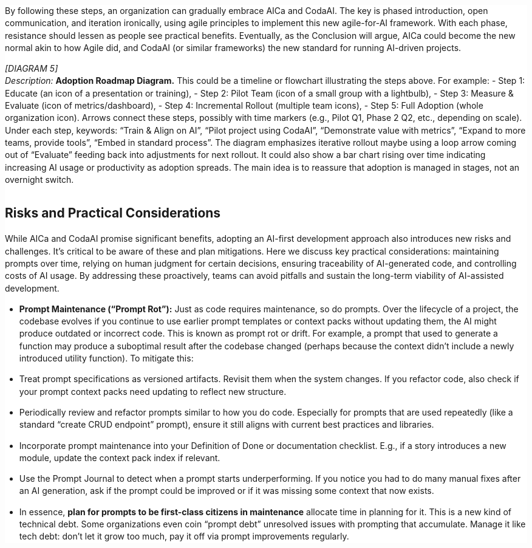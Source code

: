 By following these steps, an organization can gradually embrace AICa and CodaAI. The key is phased introduction, open communication, and iteration  ironically, using agile principles to implement this new agile-for-AI framework. With each phase, resistance should lessen as people see practical benefits. Eventually, as the Conclusion will argue, AICa could become the new normal akin to how Agile did, and CodaAI (or similar frameworks) the new standard for running AI-driven projects.

*\[DIAGRAM  5\]*  
*Description:* **Adoption Roadmap Diagram.** This could be a timeline or flowchart illustrating the steps above. For example: \- Step 1: Educate (an icon of a presentation or training), \- Step 2: Pilot Team (icon of a small group with a lightbulb), \- Step 3: Measure & Evaluate (icon of metrics/dashboard), \- Step 4: Incremental Rollout (multiple team icons), \- Step 5: Full Adoption (whole organization icon). Arrows connect these steps, possibly with time markers (e.g., Pilot Q1, Phase 2 Q2, etc., depending on scale). Under each step, keywords: “Train & Align on AI”, “Pilot project using CodaAI”, “Demonstrate value with metrics”, “Expand to more teams, provide tools”, “Embed in standard process”. The diagram emphasizes iterative rollout  maybe using a loop arrow coming out of “Evaluate” feeding back into adjustments for next rollout. It could also show a bar chart rising over time indicating increasing AI usage or productivity as adoption spreads. The main idea is to reassure that adoption is managed in stages, not an overnight switch.

## Risks and Practical Considerations

While AICa and CodaAI promise significant benefits, adopting an AI-first development approach also introduces new risks and challenges. It’s critical to be aware of these and plan mitigations. Here we discuss key practical considerations: maintaining prompts over time, relying on human judgment for certain decisions, ensuring traceability of AI-generated code, and controlling costs of AI usage. By addressing these proactively, teams can avoid pitfalls and sustain the long-term viability of AI-assisted development.

* **Prompt Maintenance (“Prompt Rot”):** Just as code requires maintenance, so do prompts. Over the lifecycle of a project, the codebase evolves  if you continue to use earlier prompt templates or context packs without updating them, the AI might produce outdated or incorrect code. This is known as prompt rot or drift. For example, a prompt that used to generate a function may produce a suboptimal result after the codebase changed (perhaps because the context didn’t include a newly introduced utility function). To mitigate this:

* Treat prompt specifications as versioned artifacts. Revisit them when the system changes. If you refactor code, also check if your prompt context packs need updating to reflect new structure.

* Periodically review and refactor prompts similar to how you do code. Especially for prompts that are used repeatedly (like a standard “create CRUD endpoint” prompt), ensure it still aligns with current best practices and libraries.

* Incorporate prompt maintenance into your Definition of Done or documentation checklist. E.g., if a story introduces a new module, update the context pack index if relevant.

* Use the Prompt Journal to detect when a prompt starts underperforming. If you notice you had to do many manual fixes after an AI generation, ask if the prompt could be improved or if it was missing some context that now exists.

* In essence, **plan for prompts to be first-class citizens in maintenance**  allocate time in planning for it. This is a new kind of technical debt. Some organizations even coin “prompt debt”  unresolved issues with prompting that accumulate. Manage it like tech debt: don’t let it grow too much, pay it off via prompt improvements regularly.

